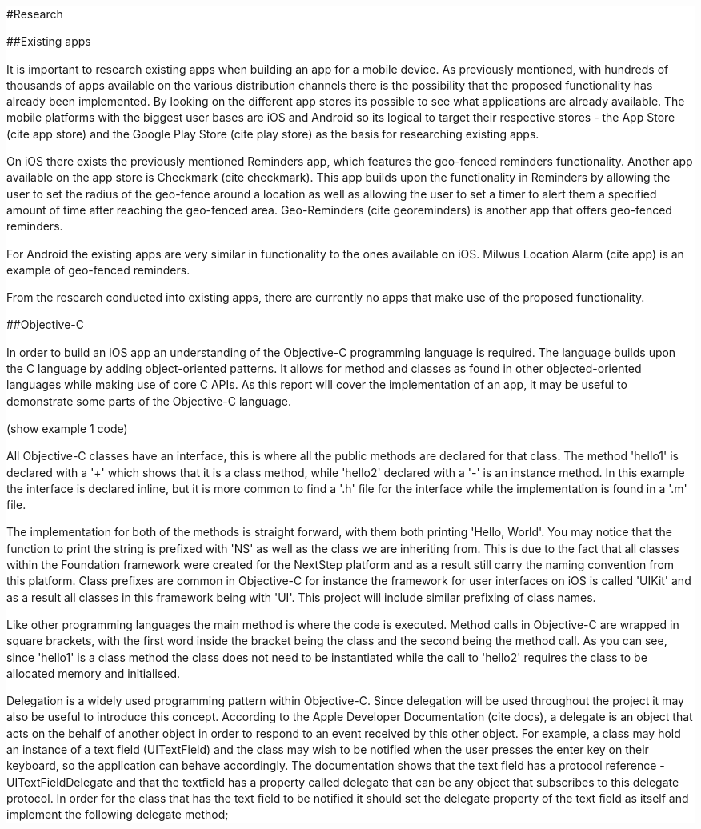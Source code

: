 #Research

##Existing apps

It is important to research existing apps when building an app for a mobile device. As previously mentioned, with hundreds of thousands of apps available on the various distribution channels there is the possibility that the proposed functionality has already been implemented. By looking on the different app stores  its possible to see what applications are already available. The  mobile platforms with the biggest user bases are iOS and Android so its logical to target their respective stores - the App Store  (cite app store) and the Google Play Store (cite play store) as the basis for researching existing apps.

On iOS there exists the previously mentioned Reminders app, which features the geo-fenced reminders functionality. Another app available on the app store is Checkmark (cite checkmark). This app builds upon the functionality in Reminders by allowing the user to set the radius of the geo-fence around a location as well as allowing the user to set a timer to alert them a specified amount of time after reaching the geo-fenced area. Geo-Reminders (cite georeminders) is another app that offers geo-fenced reminders.

For Android the existing apps are very similar in functionality to the ones available on iOS. Milwus Location Alarm (cite app) is an example of geo-fenced reminders.

From the research conducted into existing apps, there are currently no apps that make use of the proposed functionality.

##Objective-C

In order to build an iOS app an understanding of the Objective-C programming language is required. The language builds upon the C language by adding object-oriented patterns. It allows for method and classes as found in other objected-oriented languages while making use of core C APIs. As this report will cover the implementation of an app, it may be useful to demonstrate some parts of the Objective-C language. 

(show example 1 code)

All Objective-C classes have an interface, this is where all the public methods are declared for that class. The method 'hello1' is declared with a '+' which shows that it is a class method, while 'hello2' declared with a '-' is an instance method. In this example the interface is declared inline, but it is more common to find a '.h' file for the interface while the implementation is found in a '.m' file. 

The implementation for both of the methods is straight forward, with them both printing 'Hello, World'. You may notice that the function to print the string is prefixed with 'NS' as well as the class we are inheriting from. This is due to the fact that all classes within the Foundation framework were created for the NextStep platform and as a result still carry the naming convention from this platform. Class prefixes are common in Objective-C for instance the framework for user interfaces on iOS is called 'UIKit' and as a result all classes in this framework being with 'UI'. This project will include similar prefixing of class names. 

Like other programming languages the main method is where the code is executed. Method calls in Objective-C are wrapped in square brackets, with the first word inside the bracket being the class and the second being the method call. As you can see, since 'hello1' is a class method the class does not need to be instantiated while the call to 'hello2' requires the class to be allocated memory and initialised.

Delegation is a widely used programming pattern within Objective-C. Since delegation will be used throughout the project it may also be useful to introduce this concept. According to the Apple Developer Documentation (cite docs), a delegate is an object that acts on the behalf of another object in order to respond to an event received by this other object. For example, a class may hold an instance of a text field (UITextField) and the class may wish to be notified when the user presses the enter key on their keyboard, so the application  can behave accordingly. The documentation shows that the text field has a protocol reference - UITextFieldDelegate and that the textfield has a property called delegate that can be any object that subscribes to this delegate protocol. In order for the class that has the text field to be notified it should set the delegate property of the text field as itself and implement the following delegate method;
